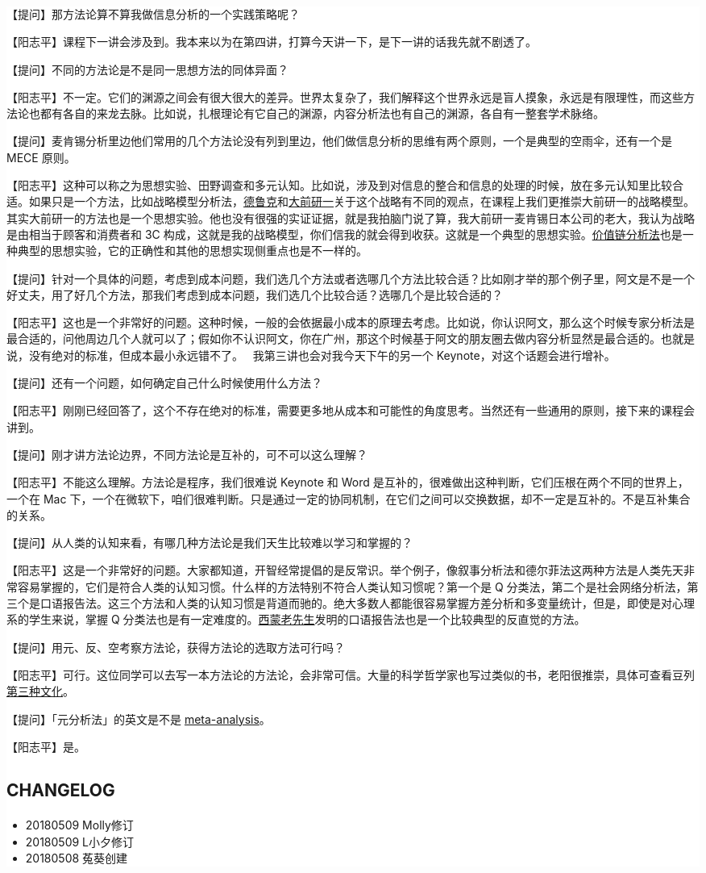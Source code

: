
【提问】那方法论算不算我做信息分析的一个实践策略呢？
 

【阳志平】课程下一讲会涉及到。我本来以为在第四讲，打算今天讲一下，是下一讲的话我先就不剧透了。
 

【提问】不同的方法论是不是同一思想方法的同体异面？
 

【阳志平】不一定。它们的渊源之间会有很大很大的差异。世界太复杂了，我们解释这个世界永远是盲人摸象，永远是有限理性，而这些方法论也都有各自的来龙去脉。比如说，扎根理论有它自己的渊源，内容分析法也有自己的渊源，各自有一整套学术脉络。
 

【提问】麦肯锡分析里边他们常用的几个方法论没有列到里边，他们做信息分析的思维有两个原则，一个是典型的空雨伞，还有一个是 MECE 原则。
 

【阳志平】这种可以称之为思想实验、田野调查和多元认知。比如说，涉及到对信息的整合和信息的处理的时候，放在多元认知里比较合适。如果只是一个方法，比如战略模型分析法，[德鲁克](https://en.m.wikipedia.org/wiki/Peter_Drucker)和[大前研一](https://en.m.wikipedia.org/wiki/Kenichi_Ohmae)关于这个战略有不同的观点，在课程上我们更推崇大前研一的战略模型。其实大前研一的方法也是一个思想实验。他也没有很强的实证证据，就是我拍脑门说了算，我大前研一麦肯锡日本公司的老大，我认为战略是由相当于顾客和消费者和 3C 构成，这就是我的战略模型，你们信我的就会得到收获。这就是一个典型的思想实验。[价值链分析法](https://en.m.wikipedia.org/wiki/Value_chain)也是一种典型的思想实验，它的正确性和其他的思想实现侧重点也是不一样的。
 

【提问】针对一个具体的问题，考虑到成本问题，我们选几个方法或者选哪几个方法比较合适？比如刚才举的那个例子里，阿文是不是一个好丈夫，用了好几个方法，那我们考虑到成本问题，我们选几个比较合适？选哪几个是比较合适的？
 

【阳志平】这也是一个非常好的问题。这种时候，一般的会依据最小成本的原理去考虑。比如说，你认识阿文，那么这个时候专家分析法是最合适的，问他周边几个人就可以了；假如你不认识阿文，你在广州，那这个时候基于阿文的朋友圈去做内容分析显然是最合适的。也就是说，没有绝对的标准，但成本最小永远错不了。
 
我第三讲也会对我今天下午的另一个 Keynote，对这个话题会进行增补。
 

【提问】还有一个问题，如何确定自己什么时候使用什么方法？
 

【阳志平】刚刚已经回答了，这个不存在绝对的标准，需要更多地从成本和可能性的角度思考。当然还有一些通用的原则，接下来的课程会讲到。
 

【提问】刚才讲方法论边界，不同方法论是互补的，可不可以这么理解？
 

【阳志平】不能这么理解。方法论是程序，我们很难说 Keynote 和 Word 是互补的，很难做出这种判断，它们压根在两个不同的世界上，一个在 Mac 下，一个在微软下，咱们很难判断。只是通过一定的协同机制，在它们之间可以交换数据，却不一定是互补的。不是互补集合的关系。
 

【提问】从人类的认知来看，有哪几种方法论是我们天生比较难以学习和掌握的？
 

【阳志平】这是一个非常好的问题。大家都知道，开智经常提倡的是反常识。举个例子，像叙事分析法和德尔菲法这两种方法是人类先天非常容易掌握的，它们是符合人类的认知习惯。什么样的方法特别不符合人类认知习惯呢？第一个是 Q 分类法，第二个是社会网络分析法，第三个是口语报告法。这三个方法和人类的认知习惯是背道而驰的。绝大多数人都能很容易掌握方差分析和多变量统计，但是，即使是对心理系的学生来说，掌握 Q 分类法也是有一定难度的。[西蒙老先生](https://en.m.wikipedia.org/wiki/Herbert_A._Simon)发明的口语报告法也是一个比较典型的反直觉的方法。
 

【提问】用元、反、空考察方法论，获得方法论的选取方法可行吗？
 

【阳志平】可行。这位同学可以去写一本方法论的方法论，会非常可信。大量的科学哲学家也写过类似的书，老阳很推崇，具体可查看豆列[第三种文化](https://www.douban.com/doulist/1544371/)。
 

【提问】「元分析法」的英文是不是 [meta-analysis](https://en.wikipedia.org/wiki/Meta-analysis)。
 

【阳志平】是。
 

## CHANGELOG
* 20180509 Molly修订
* 20180509 L小夕修订
* 20180508 菟葵创建
